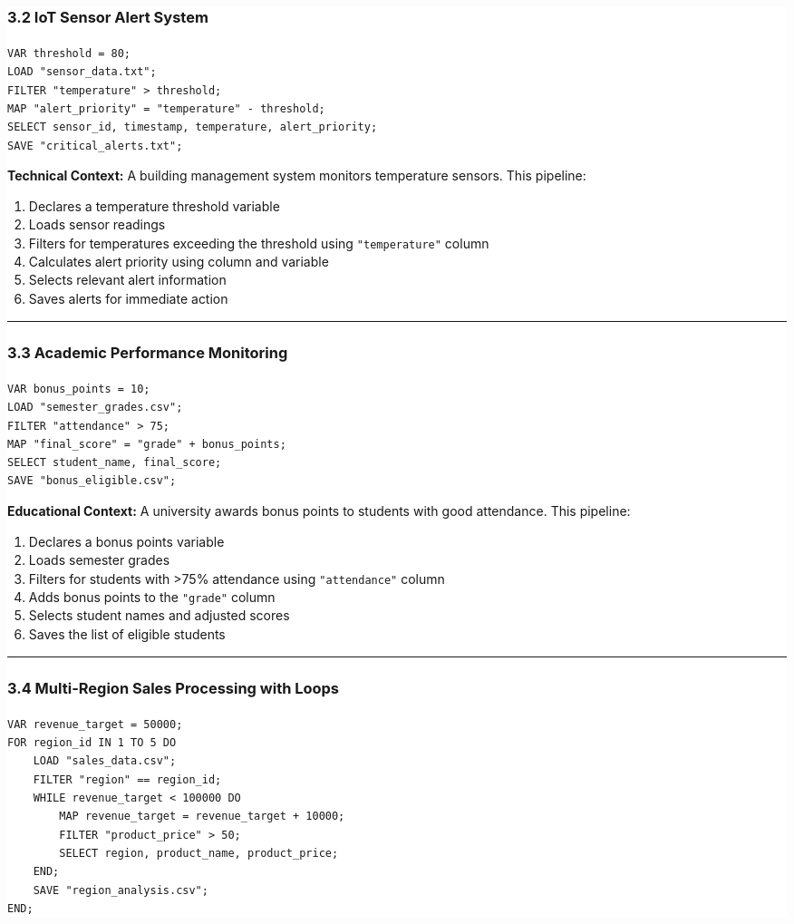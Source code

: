 
### 3.2 IoT Sensor Alert System

```
VAR threshold = 80;
LOAD "sensor_data.txt";
FILTER "temperature" > threshold;
MAP "alert_priority" = "temperature" - threshold;
SELECT sensor_id, timestamp, temperature, alert_priority;
SAVE "critical_alerts.txt";
```

**Technical Context:** A building management system monitors temperature sensors. This pipeline:

1. Declares a temperature threshold variable
2. Loads sensor readings
3. Filters for temperatures exceeding the threshold using `"temperature"` column
4. Calculates alert priority using column and variable
5. Selects relevant alert information
6. Saves alerts for immediate action

---

### 3.3 Academic Performance Monitoring

```
VAR bonus_points = 10;
LOAD "semester_grades.csv";
FILTER "attendance" > 75;
MAP "final_score" = "grade" + bonus_points;
SELECT student_name, final_score;
SAVE "bonus_eligible.csv";
```

**Educational Context:** A university awards bonus points to students with good attendance. This pipeline:

1. Declares a bonus points variable
2. Loads semester grades
3. Filters for students with >75% attendance using `"attendance"` column
4. Adds bonus points to the `"grade"` column
5. Selects student names and adjusted scores
6. Saves the list of eligible students

---

### 3.4 Multi-Region Sales Processing with Loops

```
VAR revenue_target = 50000;
FOR region_id IN 1 TO 5 DO
    LOAD "sales_data.csv";
    FILTER "region" == region_id;
    WHILE revenue_target < 100000 DO
        MAP revenue_target = revenue_target + 10000;
        FILTER "product_price" > 50;
        SELECT region, product_name, product_price;
    END;
    SAVE "region_analysis.csv";
END;
```
